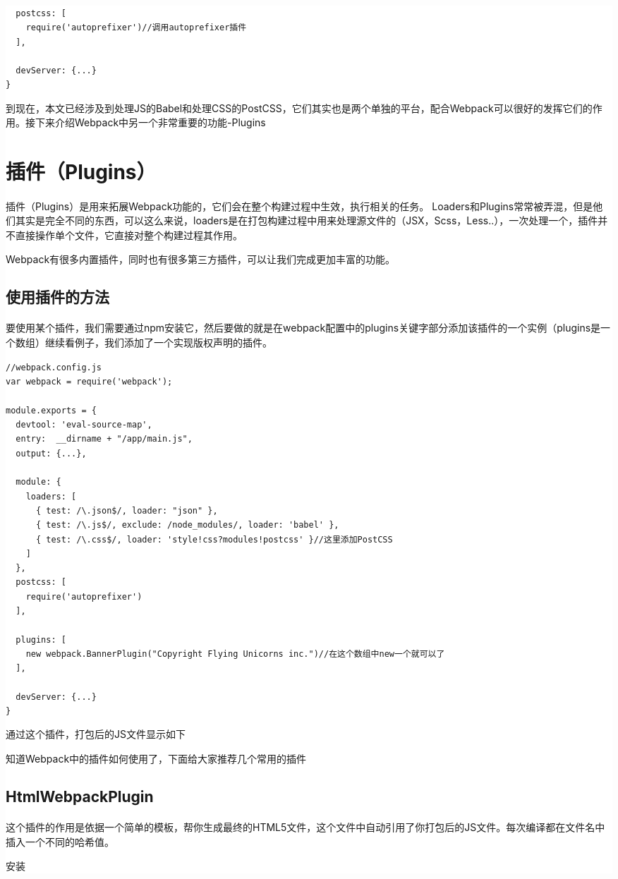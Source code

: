       postcss: [
        require('autoprefixer')//调用autoprefixer插件
      ],
    
      devServer: {...}
    }

到现在，本文已经涉及到处理JS的Babel和处理CSS的PostCSS，它们其实也是两个单独的平台，配合Webpack可以很好的发挥它们的作用。接下来介绍Webpack中另一个非常重要的功能-Plugins

# 插件（Plugins）
插件（Plugins）是用来拓展Webpack功能的，它们会在整个构建过程中生效，执行相关的任务。
Loaders和Plugins常常被弄混，但是他们其实是完全不同的东西，可以这么来说，loaders是在打包构建过程中用来处理源文件的（JSX，Scss，Less..），一次处理一个，插件并不直接操作单个文件，它直接对整个构建过程其作用。

Webpack有很多内置插件，同时也有很多第三方插件，可以让我们完成更加丰富的功能。

## 使用插件的方法
要使用某个插件，我们需要通过npm安装它，然后要做的就是在webpack配置中的plugins关键字部分添加该插件的一个实例（plugins是一个数组）继续看例子，我们添加了一个实现版权声明的插件。

    //webpack.config.js
    var webpack = require('webpack');
    
    module.exports = {
      devtool: 'eval-source-map',
      entry:  __dirname + "/app/main.js",
      output: {...},
    
      module: {
        loaders: [
          { test: /\.json$/, loader: "json" },
          { test: /\.js$/, exclude: /node_modules/, loader: 'babel' },
          { test: /\.css$/, loader: 'style!css?modules!postcss' }//这里添加PostCSS
        ]
      },
      postcss: [
        require('autoprefixer')
      ],
    
      plugins: [
        new webpack.BannerPlugin("Copyright Flying Unicorns inc.")//在这个数组中new一个就可以了
      ],
    
      devServer: {...}
    }

通过这个插件，打包后的JS文件显示如下

知道Webpack中的插件如何使用了，下面给大家推荐几个常用的插件
## HtmlWebpackPlugin
这个插件的作用是依据一个简单的模板，帮你生成最终的HTML5文件，这个文件中自动引用了你打包后的JS文件。每次编译都在文件名中插入一个不同的哈希值。

安装
